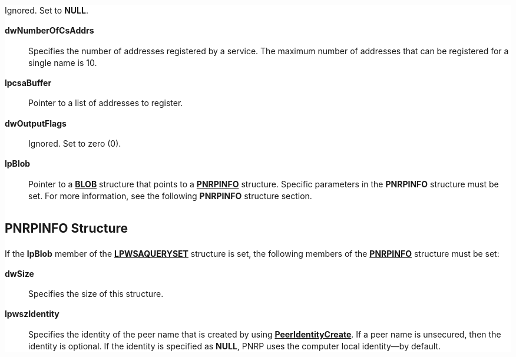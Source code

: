 Ignored. Set to **NULL**.

</dd> <dt>

<span id="dwNumberOfCsAddrs"></span><span id="dwnumberofcsaddrs"></span><span id="DWNUMBEROFCSADDRS"></span>**dwNumberOfCsAddrs**
</dt> <dd>

Specifies the number of addresses registered by a service. The maximum number of addresses that can be registered for a single name is 10.

</dd> <dt>

<span id="lpcsaBuffer"></span><span id="lpcsabuffer"></span><span id="LPCSABUFFER"></span>**lpcsaBuffer**
</dt> <dd>

Pointer to a list of addresses to register.

</dd> <dt>

<span id="dwOutputFlags"></span><span id="dwoutputflags"></span><span id="DWOUTPUTFLAGS"></span>**dwOutputFlags**
</dt> <dd>

Ignored. Set to zero (0).

</dd> <dt>

<span id="lpBlob"></span><span id="lpblob"></span><span id="LPBLOB"></span>**lpBlob**
</dt> <dd>

Pointer to a [**BLOB**](winsock-nsp-reference-links.md) structure that points to a [**PNRPINFO**](/windows/desktop/api/Pnrpns/ns-pnrpns-pnrpinfo_v1) structure. Specific parameters in the **PNRPINFO** structure must be set. For more information, see the following **PNRPINFO** structure section.

</dd> </dl>

## PNRPINFO Structure

If the **lpBlob** member of the [**LPWSAQUERYSET**](pnrp-and-wsaqueryset.md) structure is set, the following members of the [**PNRPINFO**](/windows/desktop/api/Pnrpns/ns-pnrpns-pnrpinfo_v1) structure must be set:

<dl> <dt>

<span id="dwSize"></span><span id="dwsize"></span><span id="DWSIZE"></span>**dwSize**
</dt> <dd>

Specifies the size of this structure.

</dd> <dt>

<span id="lpwszIdentity"></span><span id="lpwszidentity"></span><span id="LPWSZIDENTITY"></span>**lpwszIdentity**
</dt> <dd>

Specifies the identity of the peer name that is created by using [**PeerIdentityCreate**](/windows/desktop/api/P2P/nf-p2p-peeridentitycreate). If a peer name is unsecured, then the identity is optional. If the identity is specified as **NULL**, PNRP uses the computer local identity—by default.

